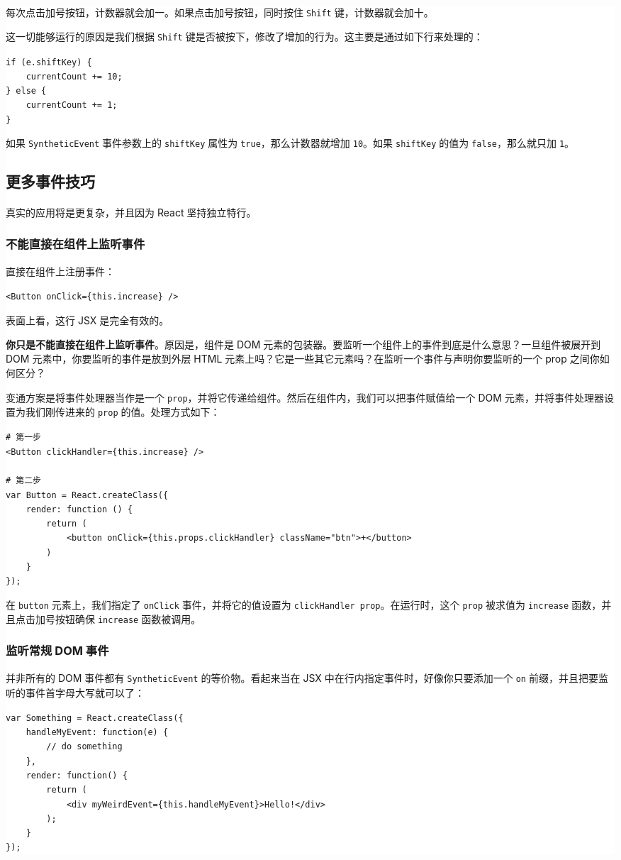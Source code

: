 每次点击加号按钮，计数器就会加一。如果点击加号按钮，同时按住 `Shift` 键，计数器就会加十。

这一切能够运行的原因是我们根据 `Shift` 键是否被按下，修改了增加的行为。这主要是通过如下行来处理的：
```
if (e.shiftKey) {
    currentCount += 10;
} else {
    currentCount += 1;
}
```

如果 `SyntheticEvent` 事件参数上的 `shiftKey` 属性为 `true`，那么计数器就增加 `10`。如果 `shiftKey` 的值为 `false`，那么就只加 `1`。


## 更多事件技巧
真实的应用将是更复杂，并且因为 React 坚持独立特行。


### 不能直接在组件上监听事件
直接在组件上注册事件：
```
<Button onClick={this.increase} />
```

表面上看，这行 JSX 是完全有效的。

**你只是不能直接在组件上监听事件**。原因是，组件是 DOM 元素的包装器。要监听一个组件上的事件到底是什么意思？一旦组件被展开到 DOM 元素中，你要监听的事件是放到外层 HTML 元素上吗？它是一些其它元素吗？在监听一个事件与声明你要监听的一个 prop 之间你如何区分？

变通方案是将事件处理器当作是一个 `prop`，并将它传递给组件。然后在组件内，我们可以把事件赋值给一个 DOM 元素，并将事件处理器设置为我们刚传进来的 `prop` 的值。处理方式如下：
```
# 第一步
<Button clickHandler={this.increase} />

# 第二步
var Button = React.createClass({
    render: function () {
        return (
            <button onClick={this.props.clickHandler} className="btn">+</button>
        )
    }
});
```

在 `button` 元素上，我们指定了 `onClick` 事件，并将它的值设置为 `clickHandler prop`。在运行时，这个 `prop` 被求值为 `increase` 函数，并且点击加号按钮确保 `increase` 函数被调用。


### 监听常规 DOM 事件
并非所有的 DOM 事件都有 `SyntheticEvent` 的等价物。看起来当在 JSX 中在行内指定事件时，好像你只要添加一个 `on` 前缀，并且把要监听的事件首字母大写就可以了：
```
var Something = React.createClass({
    handleMyEvent: function(e) {
        // do something
    },
    render: function() {
        return (
            <div myWeirdEvent={this.handleMyEvent}>Hello!</div>
        );
    }
});
```
